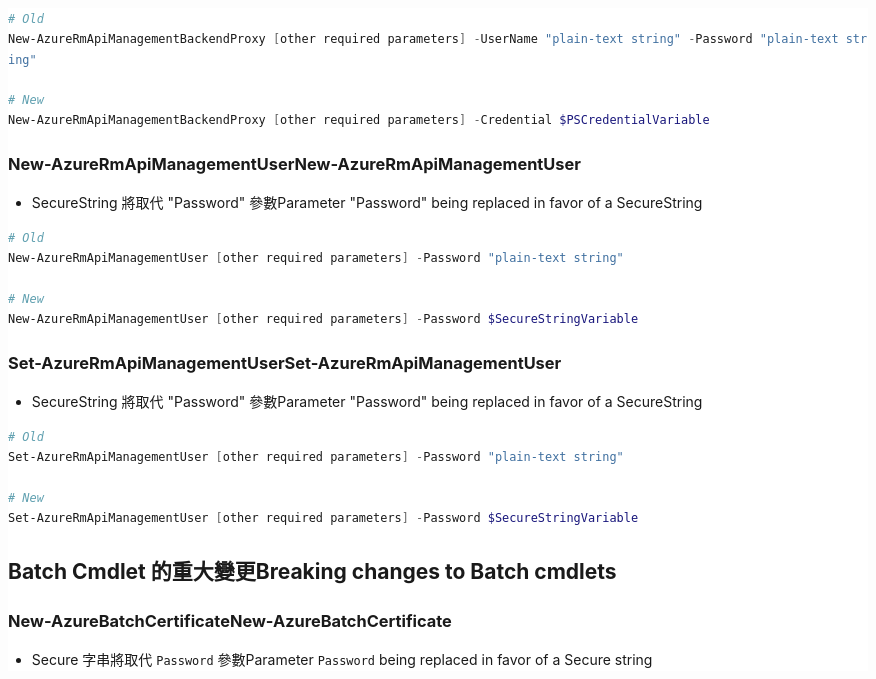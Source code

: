 ```powershell
# Old
New-AzureRmApiManagementBackendProxy [other required parameters] -UserName "plain-text string" -Password "plain-text string"

# New
New-AzureRmApiManagementBackendProxy [other required parameters] -Credential $PSCredentialVariable
```

### <a name="new-azurermapimanagementuser"></a><span data-ttu-id="0f3ca-117">**New-AzureRmApiManagementUser**</span><span class="sxs-lookup"><span data-stu-id="0f3ca-117">**New-AzureRmApiManagementUser**</span></span>
- <span data-ttu-id="0f3ca-118">SecureString 將取代 "Password" 參數</span><span class="sxs-lookup"><span data-stu-id="0f3ca-118">Parameter "Password" being replaced in favor of a SecureString</span></span>

```powershell
# Old
New-AzureRmApiManagementUser [other required parameters] -Password "plain-text string"

# New
New-AzureRmApiManagementUser [other required parameters] -Password $SecureStringVariable
```

### <a name="set-azurermapimanagementuser"></a><span data-ttu-id="0f3ca-119">**Set-AzureRmApiManagementUser**</span><span class="sxs-lookup"><span data-stu-id="0f3ca-119">**Set-AzureRmApiManagementUser**</span></span>
- <span data-ttu-id="0f3ca-120">SecureString 將取代 "Password" 參數</span><span class="sxs-lookup"><span data-stu-id="0f3ca-120">Parameter "Password" being replaced in favor of a SecureString</span></span>

```powershell
# Old
Set-AzureRmApiManagementUser [other required parameters] -Password "plain-text string"

# New
Set-AzureRmApiManagementUser [other required parameters] -Password $SecureStringVariable
```

## <a name="breaking-changes-to-batch-cmdlets"></a><span data-ttu-id="0f3ca-121">Batch Cmdlet 的重大變更</span><span class="sxs-lookup"><span data-stu-id="0f3ca-121">Breaking changes to Batch cmdlets</span></span>

### <a name="new-azurebatchcertificate"></a><span data-ttu-id="0f3ca-122">**New-AzureBatchCertificate**</span><span class="sxs-lookup"><span data-stu-id="0f3ca-122">**New-AzureBatchCertificate**</span></span>
- <span data-ttu-id="0f3ca-123">Secure 字串將取代 `Password` 參數</span><span class="sxs-lookup"><span data-stu-id="0f3ca-123">Parameter `Password` being replaced in favor of a Secure string</span></span>
